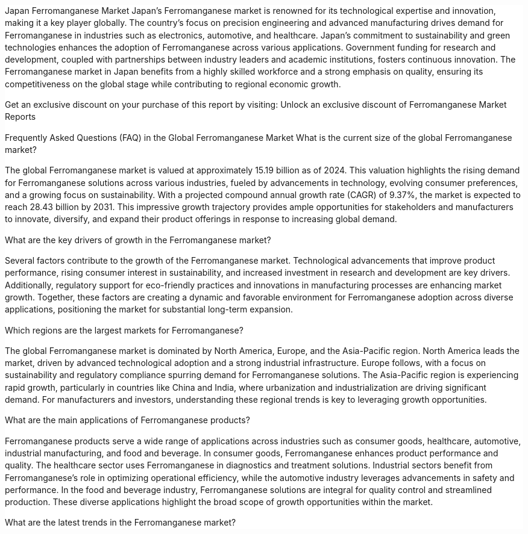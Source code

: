 Japan Ferromanganese Market
Japan’s Ferromanganese market is renowned for its technological expertise and innovation, making it a key player globally. The country’s focus on precision engineering and advanced manufacturing drives demand for Ferromanganese in industries such as electronics, automotive, and healthcare. Japan’s commitment to sustainability and green technologies enhances the adoption of Ferromanganese across various applications. Government funding for research and development, coupled with partnerships between industry leaders and academic institutions, fosters continuous innovation. The Ferromanganese market in Japan benefits from a highly skilled workforce and a strong emphasis on quality, ensuring its competitiveness on the global stage while contributing to regional economic growth.

Get an exclusive discount on your purchase of this report by visiting: Unlock an exclusive discount of Ferromanganese Market Reports 

Frequently Asked Questions (FAQ) in the Global Ferromanganese Market
What is the current size of the global Ferromanganese market?

The global Ferromanganese market is valued at approximately 15.19 billion as of 2024. This valuation highlights the rising demand for Ferromanganese solutions across various industries, fueled by advancements in technology, evolving consumer preferences, and a growing focus on sustainability. With a projected compound annual growth rate (CAGR) of 9.37%, the market is expected to reach 28.43 billion by 2031. This impressive growth trajectory provides ample opportunities for stakeholders and manufacturers to innovate, diversify, and expand their product offerings in response to increasing global demand.

What are the key drivers of growth in the Ferromanganese market?

Several factors contribute to the growth of the Ferromanganese market. Technological advancements that improve product performance, rising consumer interest in sustainability, and increased investment in research and development are key drivers. Additionally, regulatory support for eco-friendly practices and innovations in manufacturing processes are enhancing market growth. Together, these factors are creating a dynamic and favorable environment for Ferromanganese adoption across diverse applications, positioning the market for substantial long-term expansion.

Which regions are the largest markets for Ferromanganese?

The global Ferromanganese market is dominated by North America, Europe, and the Asia-Pacific region. North America leads the market, driven by advanced technological adoption and a strong industrial infrastructure. Europe follows, with a focus on sustainability and regulatory compliance spurring demand for Ferromanganese solutions. The Asia-Pacific region is experiencing rapid growth, particularly in countries like China and India, where urbanization and industrialization are driving significant demand. For manufacturers and investors, understanding these regional trends is key to leveraging growth opportunities.

What are the main applications of Ferromanganese products?

Ferromanganese products serve a wide range of applications across industries such as consumer goods, healthcare, automotive, industrial manufacturing, and food and beverage. In consumer goods, Ferromanganese enhances product performance and quality. The healthcare sector uses Ferromanganese in diagnostics and treatment solutions. Industrial sectors benefit from Ferromanganese’s role in optimizing operational efficiency, while the automotive industry leverages advancements in safety and performance. In the food and beverage industry, Ferromanganese solutions are integral for quality control and streamlined production. These diverse applications highlight the broad scope of growth opportunities within the market.

What are the latest trends in the Ferromanganese market?

